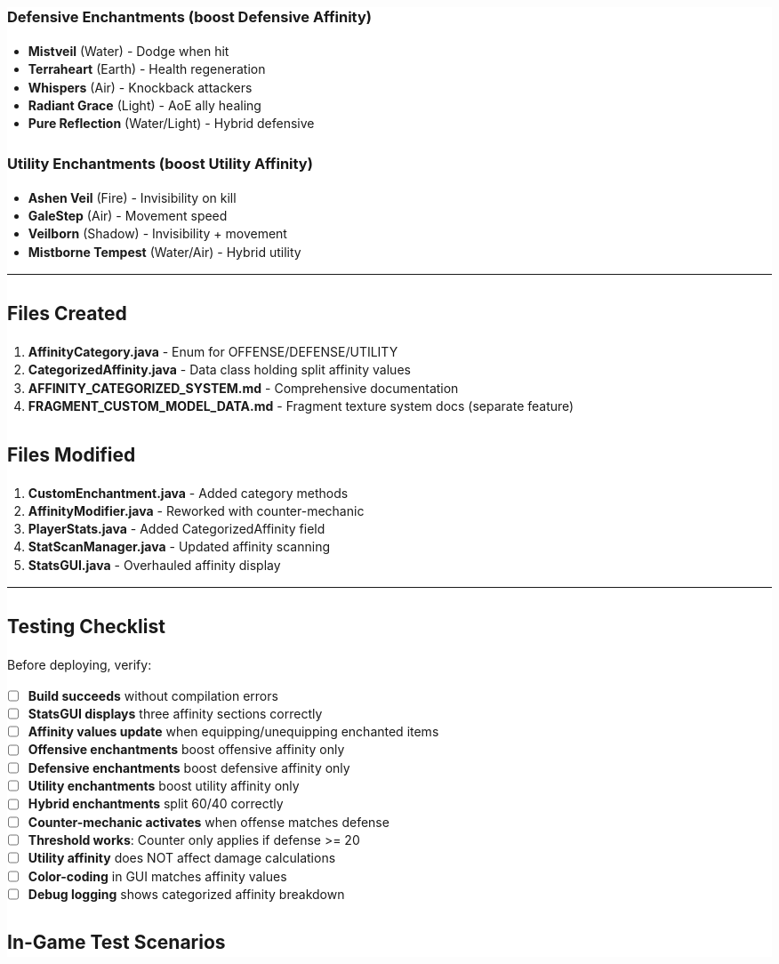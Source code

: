 ### Defensive Enchantments (boost Defensive Affinity)
- **Mistveil** (Water) - Dodge when hit
- **Terraheart** (Earth) - Health regeneration
- **Whispers** (Air) - Knockback attackers
- **Radiant Grace** (Light) - AoE ally healing
- **Pure Reflection** (Water/Light) - Hybrid defensive

### Utility Enchantments (boost Utility Affinity)
- **Ashen Veil** (Fire) - Invisibility on kill
- **GaleStep** (Air) - Movement speed
- **Veilborn** (Shadow) - Invisibility + movement
- **Mistborne Tempest** (Water/Air) - Hybrid utility

---

## Files Created

1. **AffinityCategory.java** - Enum for OFFENSE/DEFENSE/UTILITY
2. **CategorizedAffinity.java** - Data class holding split affinity values
3. **AFFINITY_CATEGORIZED_SYSTEM.md** - Comprehensive documentation
4. **FRAGMENT_CUSTOM_MODEL_DATA.md** - Fragment texture system docs (separate feature)

## Files Modified

1. **CustomEnchantment.java** - Added category methods
2. **AffinityModifier.java** - Reworked with counter-mechanic
3. **PlayerStats.java** - Added CategorizedAffinity field
4. **StatScanManager.java** - Updated affinity scanning
5. **StatsGUI.java** - Overhauled affinity display

---

## Testing Checklist

Before deploying, verify:

- [ ] **Build succeeds** without compilation errors
- [ ] **StatsGUI displays** three affinity sections correctly
- [ ] **Affinity values update** when equipping/unequipping enchanted items
- [ ] **Offensive enchantments** boost offensive affinity only
- [ ] **Defensive enchantments** boost defensive affinity only
- [ ] **Utility enchantments** boost utility affinity only
- [ ] **Hybrid enchantments** split 60/40 correctly
- [ ] **Counter-mechanic activates** when offense matches defense
- [ ] **Threshold works**: Counter only applies if defense >= 20
- [ ] **Utility affinity** does NOT affect damage calculations
- [ ] **Color-coding** in GUI matches affinity values
- [ ] **Debug logging** shows categorized affinity breakdown

## In-Game Test Scenarios
